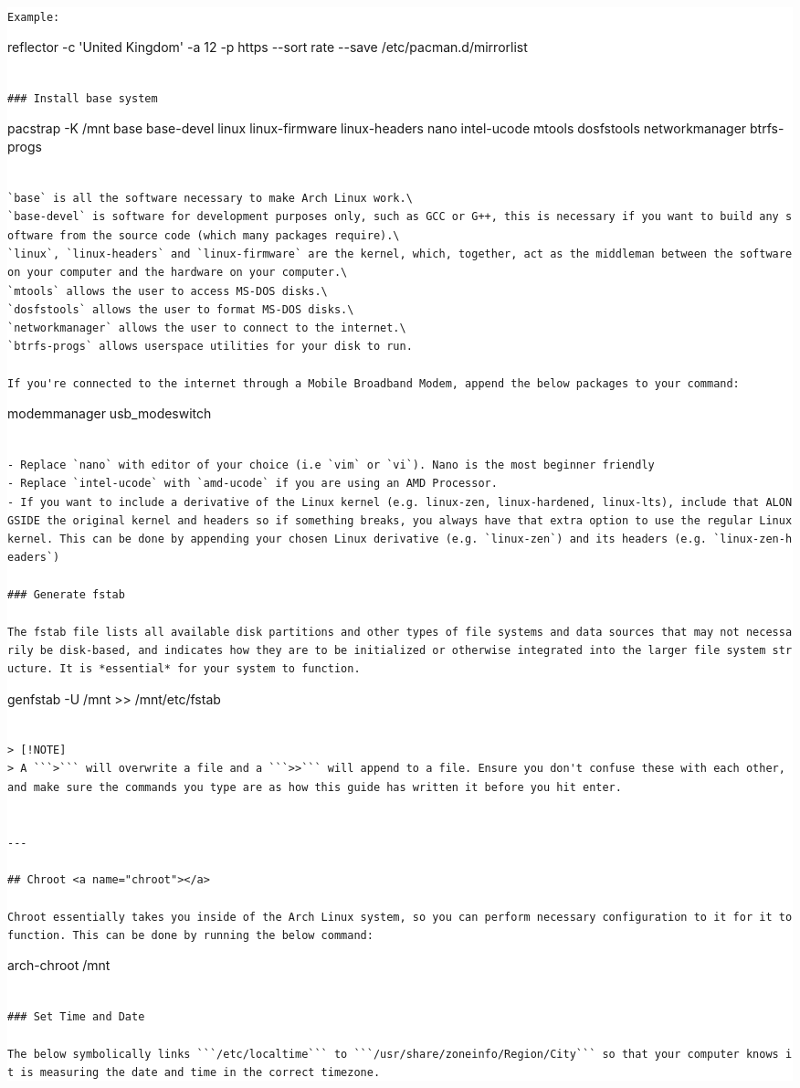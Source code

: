 ```
Example:
```
reflector -c 'United Kingdom' -a 12 -p https --sort rate --save /etc/pacman.d/mirrorlist
```

### Install base system
```
pacstrap -K /mnt base base-devel linux linux-firmware linux-headers nano intel-ucode mtools dosfstools networkmanager btrfs-progs
```

`base` is all the software necessary to make Arch Linux work.\
`base-devel` is software for development purposes only, such as GCC or G++, this is necessary if you want to build any software from the source code (which many packages require).\
`linux`, `linux-headers` and `linux-firmware` are the kernel, which, together, act as the middleman between the software on your computer and the hardware on your computer.\
`mtools` allows the user to access MS-DOS disks.\
`dosfstools` allows the user to format MS-DOS disks.\
`networkmanager` allows the user to connect to the internet.\
`btrfs-progs` allows userspace utilities for your disk to run.

If you're connected to the internet through a Mobile Broadband Modem, append the below packages to your command:
```
modemmanager usb_modeswitch
```

- Replace `nano` with editor of your choice (i.e `vim` or `vi`). Nano is the most beginner friendly
- Replace `intel-ucode` with `amd-ucode` if you are using an AMD Processor.
- If you want to include a derivative of the Linux kernel (e.g. linux-zen, linux-hardened, linux-lts), include that ALONGSIDE the original kernel and headers so if something breaks, you always have that extra option to use the regular Linux kernel. This can be done by appending your chosen Linux derivative (e.g. `linux-zen`) and its headers (e.g. `linux-zen-headers`)

### Generate fstab

The fstab file lists all available disk partitions and other types of file systems and data sources that may not necessarily be disk-based, and indicates how they are to be initialized or otherwise integrated into the larger file system structure. It is *essential* for your system to function.

```
genfstab -U /mnt >> /mnt/etc/fstab
```

> [!NOTE]
> A ```>``` will overwrite a file and a ```>>``` will append to a file. Ensure you don't confuse these with each other, and make sure the commands you type are as how this guide has written it before you hit enter.


---

## Chroot <a name="chroot"></a>

Chroot essentially takes you inside of the Arch Linux system, so you can perform necessary configuration to it for it to function. This can be done by running the below command:

```
arch-chroot /mnt
```

### Set Time and Date

The below symbolically links ```/etc/localtime``` to ```/usr/share/zoneinfo/Region/City``` so that your computer knows it is measuring the date and time in the correct timezone.
```